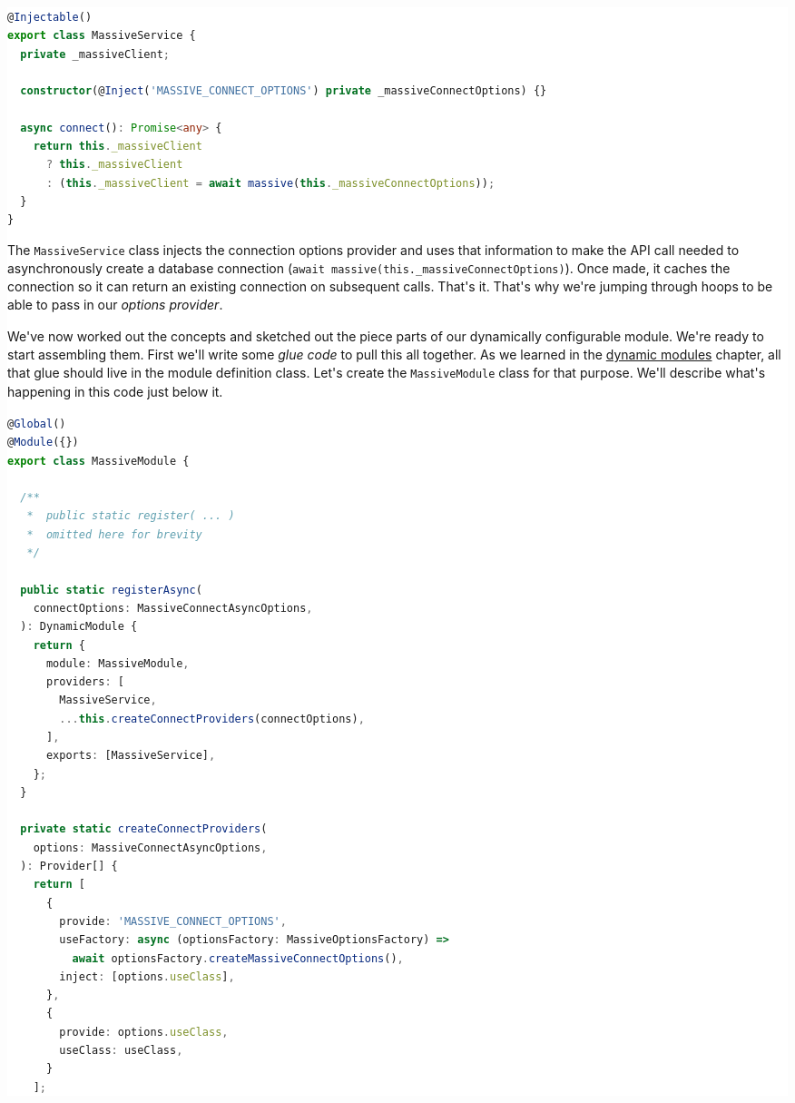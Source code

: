 ```typescript
@Injectable()
export class MassiveService {
  private _massiveClient;

  constructor(@Inject('MASSIVE_CONNECT_OPTIONS') private _massiveConnectOptions) {}

  async connect(): Promise<any> {
    return this._massiveClient
      ? this._massiveClient
      : (this._massiveClient = await massive(this._massiveConnectOptions));
  }
}
```

The `MassiveService` class injects the connection options provider and uses that information to make the API call needed to asynchronously create a database connection (`await massive(this._massiveConnectOptions)`). Once made, it caches the connection so it can return an existing connection on subsequent calls. That's it. That's why we're jumping through hoops to be able to pass in our _options provider_.

We've now worked out the concepts and sketched out the piece parts of our dynamically configurable module. We're ready to start assembling them. First we'll write some _glue code_ to pull this all together. As we learned in the [dynamic modules](https://docs.nestjs.com/fundamentals/dynamic-modules) chapter, all that glue should live in the module definition class. Let's create the `MassiveModule` class for that purpose. We'll describe what's happening in this code just below it.

```typescript
@Global()
@Module({})
export class MassiveModule {

  /**
   *  public static register( ... )
   *  omitted here for brevity
   */

  public static registerAsync(
    connectOptions: MassiveConnectAsyncOptions,
  ): DynamicModule {
    return {
      module: MassiveModule,
      providers: [
        MassiveService,
        ...this.createConnectProviders(connectOptions),
      ],
      exports: [MassiveService],
    };
  }

  private static createConnectProviders(
    options: MassiveConnectAsyncOptions,
  ): Provider[] {
    return [
      {
        provide: 'MASSIVE_CONNECT_OPTIONS',
        useFactory: async (optionsFactory: MassiveOptionsFactory) =>
          await optionsFactory.createMassiveConnectOptions(),
        inject: [options.useClass],
      },
      {
        provide: options.useClass,
        useClass: useClass,
      }
    ];
```